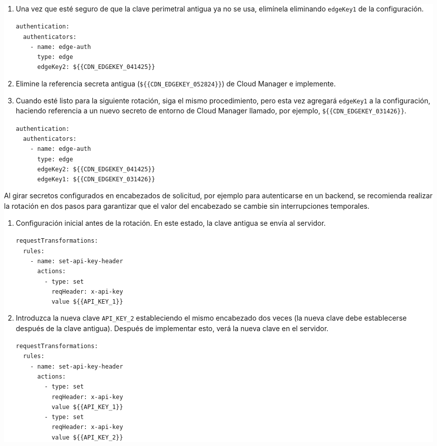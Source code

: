 1. Una vez que esté seguro de que la clave perimetral antigua ya no se usa, elimínela eliminando `edgeKey1` de la configuración.

   ```
   authentication:
     authenticators:
       - name: edge-auth
         type: edge
         edgeKey2: ${{CDN_EDGEKEY_041425}}
   ```

1. Elimine la referencia secreta antigua (`${{CDN_EDGEKEY_052824}}`) de Cloud Manager e implemente.

1. Cuando esté listo para la siguiente rotación, siga el mismo procedimiento, pero esta vez agregará `edgeKey1` a la configuración, haciendo referencia a un nuevo secreto de entorno de Cloud Manager llamado, por ejemplo, `${{CDN_EDGEKEY_031426}}`.

   ```
   authentication:
     authenticators:
       - name: edge-auth
         type: edge
         edgeKey2: ${{CDN_EDGEKEY_041425}}
         edgeKey1: ${{CDN_EDGEKEY_031426}}
   ```

Al girar secretos configurados en encabezados de solicitud, por ejemplo para autenticarse en un backend, se recomienda realizar la rotación en dos pasos para garantizar que el valor del encabezado se cambie sin interrupciones temporales.

1. Configuración inicial antes de la rotación. En este estado, la clave antigua se envía al servidor.

   ```
   requestTransformations:
     rules:
       - name: set-api-key-header
         actions:
           - type: set
             reqHeader: x-api-key
             value ${{API_KEY_1}}
   ```

1. Introduzca la nueva clave `API_KEY_2` estableciendo el mismo encabezado dos veces (la nueva clave debe establecerse después de la clave antigua). Después de implementar esto, verá la nueva clave en el servidor.

   ```
   requestTransformations:
     rules:
       - name: set-api-key-header
         actions:
           - type: set
             reqHeader: x-api-key
             value ${{API_KEY_1}}
           - type: set
             reqHeader: x-api-key
             value ${{API_KEY_2}}
   ```
